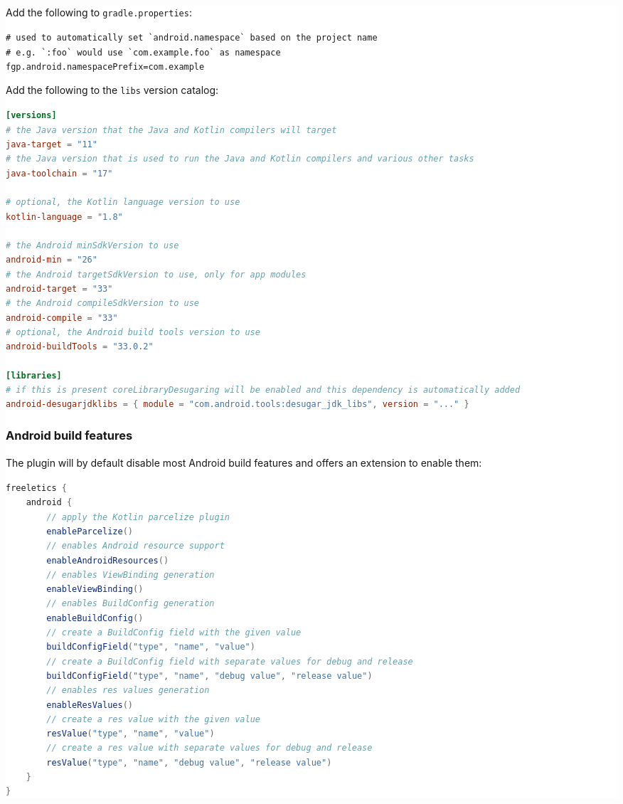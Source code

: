 Add the following to `gradle.properties`:
```properties
# used to automatically set `android.namespace` based on the project name
# e.g. `:foo` would use `com.example.foo` as namespace
fgp.android.namespacePrefix=com.example
```

Add the following to the `libs` version catalog:
```toml
[versions]
# the Java version that the Java and Kotlin compilers will target
java-target = "11"
# the Java version that is used to run the Java and Kotlin compilers and various other tasks
java-toolchain = "17"

# optional, the Kotlin language version to use
kotlin-language = "1.8"

# the Android minSdkVersion to use
android-min = "26"
# the Android targetSdkVersion to use, only for app modules
android-target = "33"
# the Android compileSdkVersion to use
android-compile = "33"
# optional, the Android build tools version to use
android-buildTools = "33.0.2"

[libraries]
# if this is present coreLibraryDesugaring will be enabled and this dependency is automatically added
android-desugarjdklibs = { module = "com.android.tools:desugar_jdk_libs", version = "..." }
```

### Android build features

The plugin will by default disable most Android build features and offers an extension to enable them:

```groovy
freeletics {
    android {
        // apply the Kotlin parcelize plugin
        enableParcelize()
        // enables Android resource support
        enableAndroidResources()
        // enables ViewBinding generation
        enableViewBinding()
        // enables BuildConfig generation
        enableBuildConfig()
        // create a BuildConfig field with the given value
        buildConfigField("type", "name", "value")
        // create a BuildConfig field with separate values for debug and release
        buildConfigField("type", "name", "debug value", "release value")
        // enables res values generation
        enableResValues()
        // create a res value with the given value
        resValue("type", "name", "value")
        // create a res value with separate values for debug and release
        resValue("type", "name", "debug value", "release value")
    }
}
```


[2]: https://github.com/ZacSweers/MoshiX
[3]: https://github.com/google/dagger
[4]: https://github.com/square/anvil
[5]: https://freeletics.github.io/khonshu/codegen/get-started/
